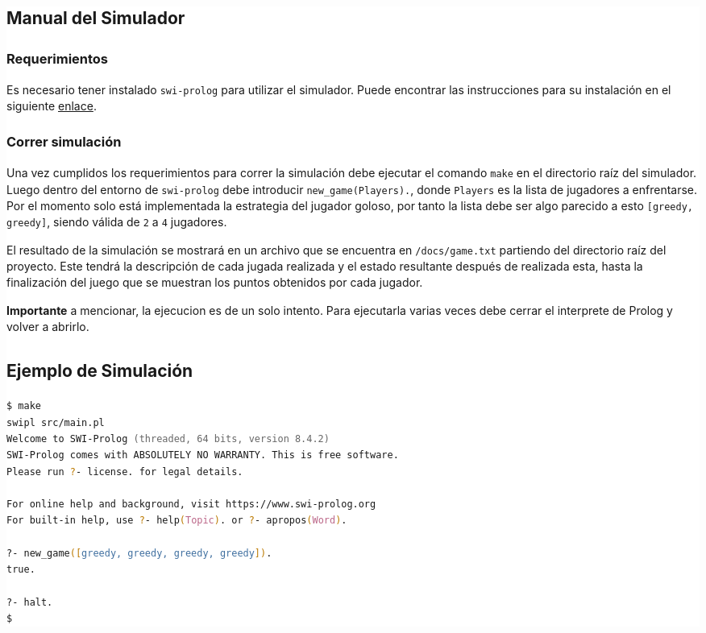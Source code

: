 ## Manual del Simulador

### Requerimientos

Es necesario tener instalado `swi-prolog` para utilizar el simulador. Puede encontrar las instrucciones para su instalación en el siguiente [enlace](https://www.swi-prolog.org/Download.html).

### Correr simulación

Una vez cumplidos los requerimientos para correr la simulación debe ejecutar el comando `make` en el directorio raíz del simulador. Luego dentro del entorno de `swi-prolog` debe introducir `new_game(Players).`, donde `Players` es la lista de jugadores a enfrentarse. Por el momento solo está implementada la estrategia del jugador goloso, por tanto la lista debe ser algo parecido a esto `[greedy, greedy]`, siendo válida de `2` a `4` jugadores.

El resultado de la simulación se mostrará en un archivo que se encuentra en `/docs/game.txt` partiendo del directorio raíz del proyecto. Este tendrá la descripción de cada jugada realizada y el estado resultante después de realizada esta, hasta la finalización del juego que se muestran los puntos obtenidos por cada jugador.

**Importante** a mencionar, la ejecucion es de un solo intento. Para ejecutarla varias veces debe cerrar el interprete de Prolog y volver a abrirlo.

## Ejemplo de Simulación

```zsh
$ make 
swipl src/main.pl
Welcome to SWI-Prolog (threaded, 64 bits, version 8.4.2)
SWI-Prolog comes with ABSOLUTELY NO WARRANTY. This is free software.
Please run ?- license. for legal details.

For online help and background, visit https://www.swi-prolog.org
For built-in help, use ?- help(Topic). or ?- apropos(Word).

?- new_game([greedy, greedy, greedy, greedy]).
true.

?- halt.
$
```
